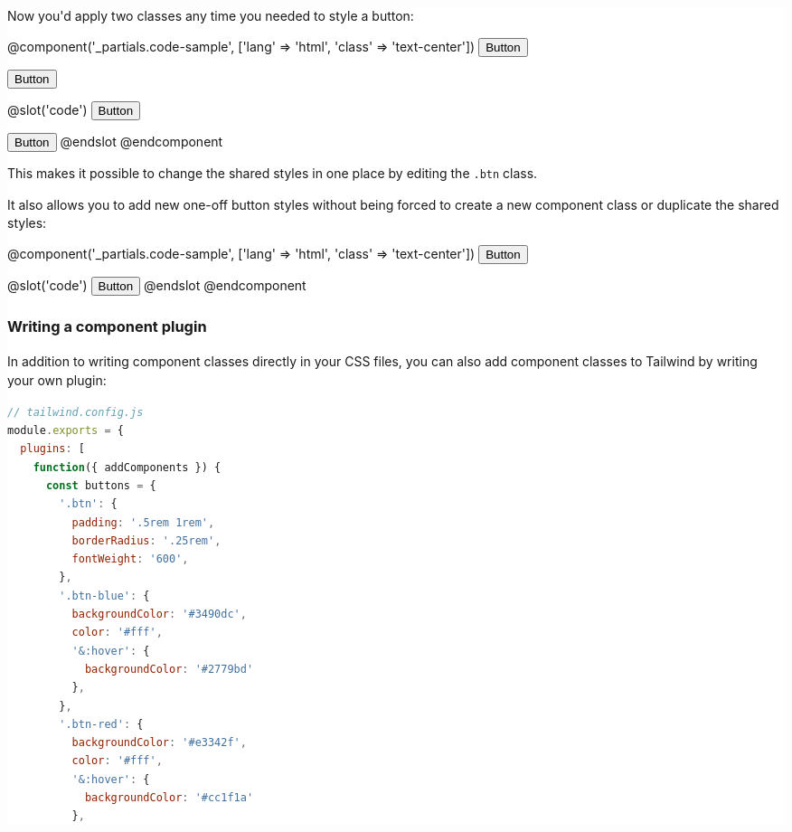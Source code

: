 Now you'd apply two classes any time you needed to style a button:

@component('_partials.code-sample', ['lang' => 'html', 'class' => 'text-center'])
<button class="bg-blue-500 hover:bg-blue-700 text-white font-bold py-2 px-4 rounded mr-4">
  Button
</button>

<button class="bg-gray-400 hover:bg-gray-500 text-gray-800 font-bold py-2 px-4 rounded">
  Button
</button>

@slot('code')
<button class="btn btn-blue">
  Button
</button>

<button class="btn btn-gray">
  Button
</button>
@endslot
@endcomponent

This makes it possible to change the shared styles in one place by editing the `.btn` class.

It also allows you to add new one-off button styles without being forced to create a new component class or duplicate the shared styles:

@component('_partials.code-sample', ['lang' => 'html', 'class' => 'text-center'])
<button class="bg-green-500 hover:bg-green-400 text-white font-bold py-2 px-4 rounded">
  Button
</button>

@slot('code')
<button class="btn bg-green-500 hover:bg-green-400 text-white">
  Button
</button>
@endslot
@endcomponent

### Writing a component plugin

In addition to writing component classes directly in your CSS files, you can also add component classes to Tailwind by writing your own plugin:

```js
// tailwind.config.js
module.exports = {
  plugins: [
    function({ addComponents }) {
      const buttons = {
        '.btn': {
          padding: '.5rem 1rem',
          borderRadius: '.25rem',
          fontWeight: '600',
        },
        '.btn-blue': {
          backgroundColor: '#3490dc',
          color: '#fff',
          '&:hover': {
            backgroundColor: '#2779bd'
          },
        },
        '.btn-red': {
          backgroundColor: '#e3342f',
          color: '#fff',
          '&:hover': {
            backgroundColor: '#cc1f1a'
          },
```